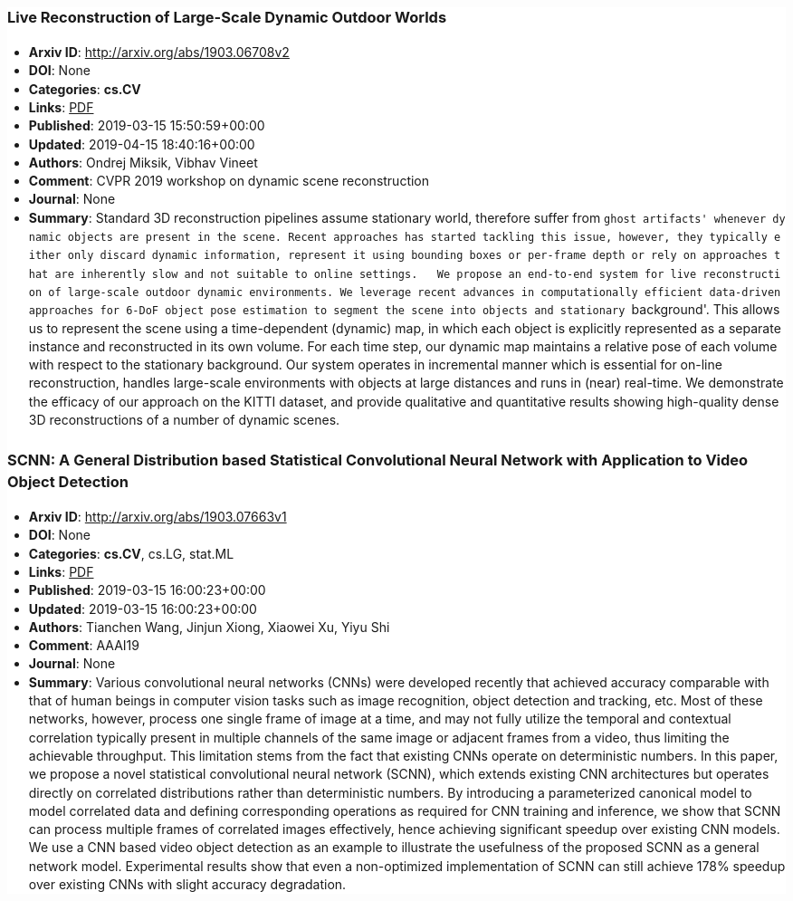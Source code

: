 

### Live Reconstruction of Large-Scale Dynamic Outdoor Worlds
- **Arxiv ID**: http://arxiv.org/abs/1903.06708v2
- **DOI**: None
- **Categories**: **cs.CV**
- **Links**: [PDF](http://arxiv.org/pdf/1903.06708v2)
- **Published**: 2019-03-15 15:50:59+00:00
- **Updated**: 2019-04-15 18:40:16+00:00
- **Authors**: Ondrej Miksik, Vibhav Vineet
- **Comment**: CVPR 2019 workshop on dynamic scene reconstruction
- **Journal**: None
- **Summary**: Standard 3D reconstruction pipelines assume stationary world, therefore suffer from `ghost artifacts' whenever dynamic objects are present in the scene. Recent approaches has started tackling this issue, however, they typically either only discard dynamic information, represent it using bounding boxes or per-frame depth or rely on approaches that are inherently slow and not suitable to online settings.   We propose an end-to-end system for live reconstruction of large-scale outdoor dynamic environments. We leverage recent advances in computationally efficient data-driven approaches for 6-DoF object pose estimation to segment the scene into objects and stationary `background'. This allows us to represent the scene using a time-dependent (dynamic) map, in which each object is explicitly represented as a separate instance and reconstructed in its own volume. For each time step, our dynamic map maintains a relative pose of each volume with respect to the stationary background. Our system operates in incremental manner which is essential for on-line reconstruction, handles large-scale environments with objects at large distances and runs in (near) real-time. We demonstrate the efficacy of our approach on the KITTI dataset, and provide qualitative and quantitative results showing high-quality dense 3D reconstructions of a number of dynamic scenes.



### SCNN: A General Distribution based Statistical Convolutional Neural Network with Application to Video Object Detection
- **Arxiv ID**: http://arxiv.org/abs/1903.07663v1
- **DOI**: None
- **Categories**: **cs.CV**, cs.LG, stat.ML
- **Links**: [PDF](http://arxiv.org/pdf/1903.07663v1)
- **Published**: 2019-03-15 16:00:23+00:00
- **Updated**: 2019-03-15 16:00:23+00:00
- **Authors**: Tianchen Wang, Jinjun Xiong, Xiaowei Xu, Yiyu Shi
- **Comment**: AAAI19
- **Journal**: None
- **Summary**: Various convolutional neural networks (CNNs) were developed recently that achieved accuracy comparable with that of human beings in computer vision tasks such as image recognition, object detection and tracking, etc. Most of these networks, however, process one single frame of image at a time, and may not fully utilize the temporal and contextual correlation typically present in multiple channels of the same image or adjacent frames from a video, thus limiting the achievable throughput. This limitation stems from the fact that existing CNNs operate on deterministic numbers. In this paper, we propose a novel statistical convolutional neural network (SCNN), which extends existing CNN architectures but operates directly on correlated distributions rather than deterministic numbers. By introducing a parameterized canonical model to model correlated data and defining corresponding operations as required for CNN training and inference, we show that SCNN can process multiple frames of correlated images effectively, hence achieving significant speedup over existing CNN models. We use a CNN based video object detection as an example to illustrate the usefulness of the proposed SCNN as a general network model. Experimental results show that even a non-optimized implementation of SCNN can still achieve 178% speedup over existing CNNs with slight accuracy degradation.
